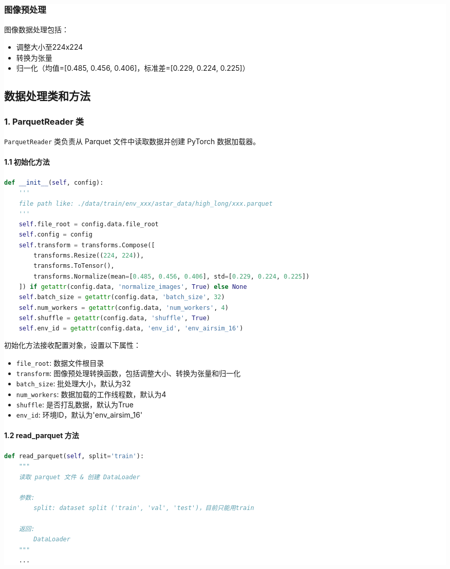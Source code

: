 ### 图像预处理

图像数据处理包括：

- 调整大小至224x224
- 转换为张量
- 归一化（均值=[0.485, 0.456, 0.406]，标准差=[0.229, 0.224, 0.225]）

## 数据处理类和方法

### 1. ParquetReader 类

`ParquetReader` 类负责从 Parquet 文件中读取数据并创建 PyTorch 数据加载器。

#### 1.1 初始化方法

```python
def __init__(self, config):
    '''
    file path like: ./data/train/env_xxx/astar_data/high_long/xxx.parquet
    '''
    self.file_root = config.data.file_root
    self.config = config
    self.transform = transforms.Compose([
        transforms.Resize((224, 224)),
        transforms.ToTensor(),
        transforms.Normalize(mean=[0.485, 0.456, 0.406], std=[0.229, 0.224, 0.225])
    ]) if getattr(config.data, 'normalize_images', True) else None
    self.batch_size = getattr(config.data, 'batch_size', 32)
    self.num_workers = getattr(config.data, 'num_workers', 4)
    self.shuffle = getattr(config.data, 'shuffle', True)
    self.env_id = getattr(config.data, 'env_id', 'env_airsim_16')
```

初始化方法接收配置对象，设置以下属性：
- `file_root`: 数据文件根目录
- `transform`: 图像预处理转换函数，包括调整大小、转换为张量和归一化
- `batch_size`: 批处理大小，默认为32
- `num_workers`: 数据加载的工作线程数，默认为4
- `shuffle`: 是否打乱数据，默认为True
- `env_id`: 环境ID，默认为'env_airsim_16'

#### 1.2 read_parquet 方法

```python
def read_parquet(self, split='train'):
    """
    读取 parquet 文件 & 创建 DataLoader
    
    参数:
        split: dataset split ('train', 'val', 'test')，目前只能用train
        
    返回:
        DataLoader
    """
    ...
```
